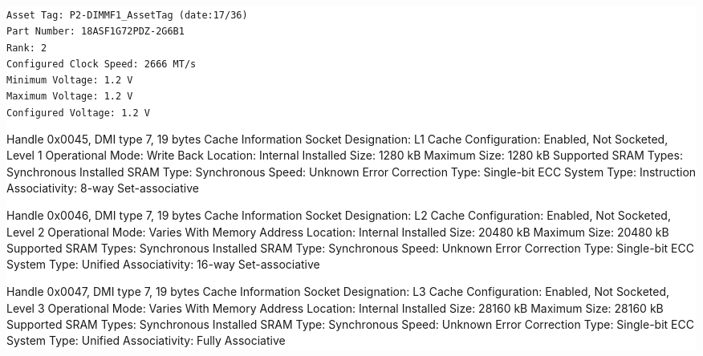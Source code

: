 	Asset Tag: P2-DIMMF1_AssetTag (date:17/36)
	Part Number: 18ASF1G72PDZ-2G6B1  
	Rank: 2
	Configured Clock Speed: 2666 MT/s
	Minimum Voltage: 1.2 V
	Maximum Voltage: 1.2 V
	Configured Voltage: 1.2 V

Handle 0x0045, DMI type 7, 19 bytes
Cache Information
	Socket Designation: L1 Cache
	Configuration: Enabled, Not Socketed, Level 1
	Operational Mode: Write Back
	Location: Internal
	Installed Size: 1280 kB
	Maximum Size: 1280 kB
	Supported SRAM Types:
		Synchronous
	Installed SRAM Type: Synchronous
	Speed: Unknown
	Error Correction Type: Single-bit ECC
	System Type: Instruction
	Associativity: 8-way Set-associative

Handle 0x0046, DMI type 7, 19 bytes
Cache Information
	Socket Designation: L2 Cache
	Configuration: Enabled, Not Socketed, Level 2
	Operational Mode: Varies With Memory Address
	Location: Internal
	Installed Size: 20480 kB
	Maximum Size: 20480 kB
	Supported SRAM Types:
		Synchronous
	Installed SRAM Type: Synchronous
	Speed: Unknown
	Error Correction Type: Single-bit ECC
	System Type: Unified
	Associativity: 16-way Set-associative

Handle 0x0047, DMI type 7, 19 bytes
Cache Information
	Socket Designation: L3 Cache
	Configuration: Enabled, Not Socketed, Level 3
	Operational Mode: Varies With Memory Address
	Location: Internal
	Installed Size: 28160 kB
	Maximum Size: 28160 kB
	Supported SRAM Types:
		Synchronous
	Installed SRAM Type: Synchronous
	Speed: Unknown
	Error Correction Type: Single-bit ECC
	System Type: Unified
	Associativity: Fully Associative
